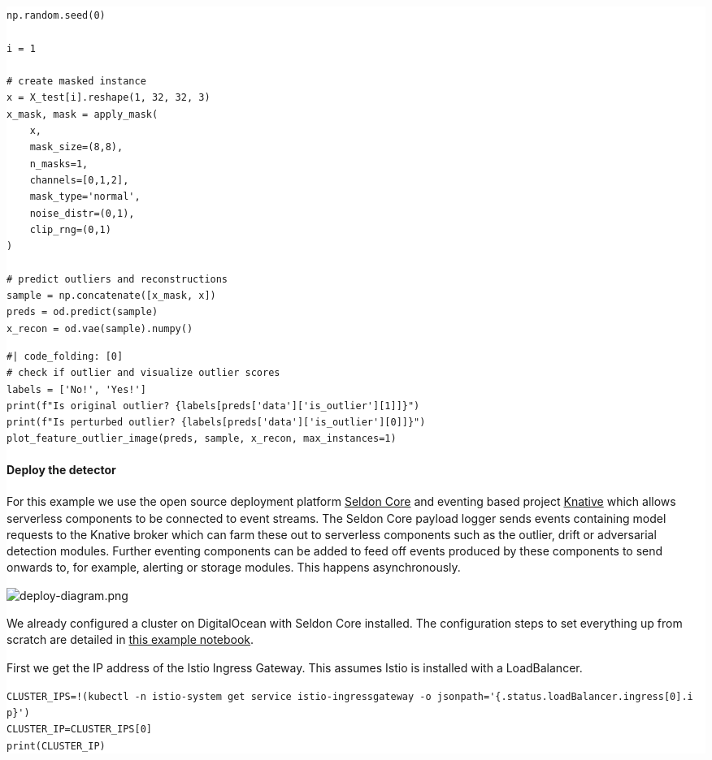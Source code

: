 ```{python}
np.random.seed(0)

i = 1

# create masked instance
x = X_test[i].reshape(1, 32, 32, 3)
x_mask, mask = apply_mask(
    x,
    mask_size=(8,8),
    n_masks=1,
    channels=[0,1,2],
    mask_type='normal',
    noise_distr=(0,1),
    clip_rng=(0,1)
)

# predict outliers and reconstructions
sample = np.concatenate([x_mask, x])
preds = od.predict(sample)
x_recon = od.vae(sample).numpy()
```

```{python}
#| code_folding: [0]
# check if outlier and visualize outlier scores
labels = ['No!', 'Yes!']
print(f"Is original outlier? {labels[preds['data']['is_outlier'][1]]}")
print(f"Is perturbed outlier? {labels[preds['data']['is_outlier'][0]]}")
plot_feature_outlier_image(preds, sample, x_recon, max_instances=1)
```

#### Deploy the detector

For this example we use the open source deployment platform [Seldon Core](https://docs.seldon.io/projects/seldon-core/en/v1.1.0/) and eventing based project [Knative](https://github.com/knative) which allows serverless components to be connected to event streams. The Seldon Core payload logger sends events containing model requests to the Knative broker which can farm these out to serverless components such as the outlier, drift or adversarial detection modules. Further eventing components can be added to feed off events produced by these components to send onwards to, for example, alerting or storage modules. This happens asynchronously.

![deploy-diagram.png](attachment:deploy_diagram.png)

We already configured a cluster on DigitalOcean with Seldon Core installed. The configuration steps to set everything up from scratch are detailed in [this example notebook](https://docs.seldon.io/projects/seldon-core/en/stable/examples/outlier_cifar10.html).

First we get the IP address of the Istio Ingress Gateway. This assumes Istio is installed with a LoadBalancer.

```{python}
CLUSTER_IPS=!(kubectl -n istio-system get service istio-ingressgateway -o jsonpath='{.status.loadBalancer.ingress[0].ip}')
CLUSTER_IP=CLUSTER_IPS[0]
print(CLUSTER_IP)
```
